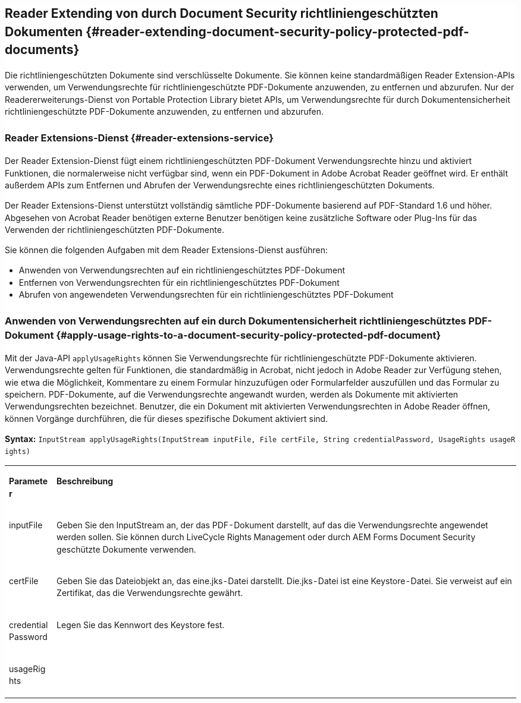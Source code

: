 ## Reader Extending von durch Document Security richtliniengeschützten Dokumenten {#reader-extending-document-security-policy-protected-pdf-documents}

Die richtliniengeschützten Dokumente sind verschlüsselte Dokumente. Sie können keine standardmäßigen Reader Extension-APIs verwenden, um Verwendungsrechte für richtliniengeschützte PDF-Dokumente anzuwenden, zu entfernen und abzurufen. Nur der Readererweiterungs-Dienst von Portable Protection Library bietet APIs, um Verwendungsrechte für durch Dokumentensicherheit richtliniengeschützte PDF-Dokumente anzuwenden, zu entfernen und abzurufen.

### Reader Extensions-Dienst {#reader-extensions-service}

Der Reader Extension-Dienst fügt einem richtliniengeschützten PDF-Dokument Verwendungsrechte hinzu und aktiviert Funktionen, die normalerweise nicht verfügbar sind, wenn ein PDF-Dokument in Adobe Acrobat Reader geöffnet wird. Er enthält außerdem APIs zum Entfernen und Abrufen der Verwendungsrechte eines richtliniengeschützten Dokuments.

Der Reader Extensions-Dienst unterstützt vollständig sämtliche PDF-Dokumente basierend auf PDF-Standard 1.6 und höher. Abgesehen von Acrobat Reader benötigen externe Benutzer benötigen keine zusätzliche Software oder Plug-Ins für das Verwenden der richtliniengeschützten PDF-Dokumente.

Sie können die folgenden Aufgaben mit dem Reader Extensions-Dienst ausführen:

* Anwenden von Verwendungsrechten auf ein richtliniengeschütztes PDF-Dokument
* Entfernen von Verwendungsrechten für ein richtliniengeschütztes PDF-Dokument
* Abrufen von angewendeten Verwendungsrechten für ein richtliniengeschütztes PDF-Dokument

### Anwenden von Verwendungsrechten auf ein durch Dokumentensicherheit richtliniengeschütztes PDF-Dokument {#apply-usage-rights-to-a-document-security-policy-protected-pdf-document}

Mit der Java-API `applyUsageRights` können Sie Verwendungsrechte für richtliniengeschützte PDF-Dokumente aktivieren. Verwendungsrechte gelten für Funktionen, die standardmäßig in Acrobat, nicht jedoch in Adobe Reader zur Verfügung stehen, wie etwa die Möglichkeit, Kommentare zu einem Formular hinzuzufügen oder Formularfelder auszufüllen und das Formular zu speichern. PDF-Dokumente, auf die Verwendungsrechte angewandt wurden, werden als Dokumente mit aktivierten Verwendungsrechten bezeichnet. Benutzer, die ein Dokument mit aktivierten Verwendungsrechten in Adobe Reader öffnen, können Vorgänge durchführen, die für dieses spezifische Dokument aktiviert sind.

**Syntax:** `InputStream applyUsageRights(InputStream inputFile, File certFile, String credentialPassword, UsageRights usageRights)`

<table>
 <tbody>
  <tr>
   <td><p><strong>Parameter</strong></p> </td>
   <td><p><strong>Beschreibung</strong></p> </td>
  </tr>
  <tr>
   <td><p>inputFile</p> </td>
   <td><p>Geben Sie den InputStream an, der das PDF-Dokument darstellt, auf das die Verwendungsrechte angewendet werden sollen. Sie können durch LiveCycle Rights Management oder durch AEM Forms Document Security geschützte Dokumente verwenden.</p> </td>
  </tr>
  <tr>
   <td><p>certFile</p> </td>
   <td><p>Geben Sie das Dateiobjekt an, das eine.jks-Datei darstellt. Die.jks-Datei ist eine Keystore-Datei. Sie verweist auf ein Zertifikat, das die Verwendungsrechte gewährt.</p> </td>
  </tr>
  <tr>
   <td><p>credentialPassword</p> </td>
   <td><p>Legen Sie das Kennwort des Keystore fest. </p> </td>
  </tr>
  <tr>
   <td><p>usageRights</p> </td>